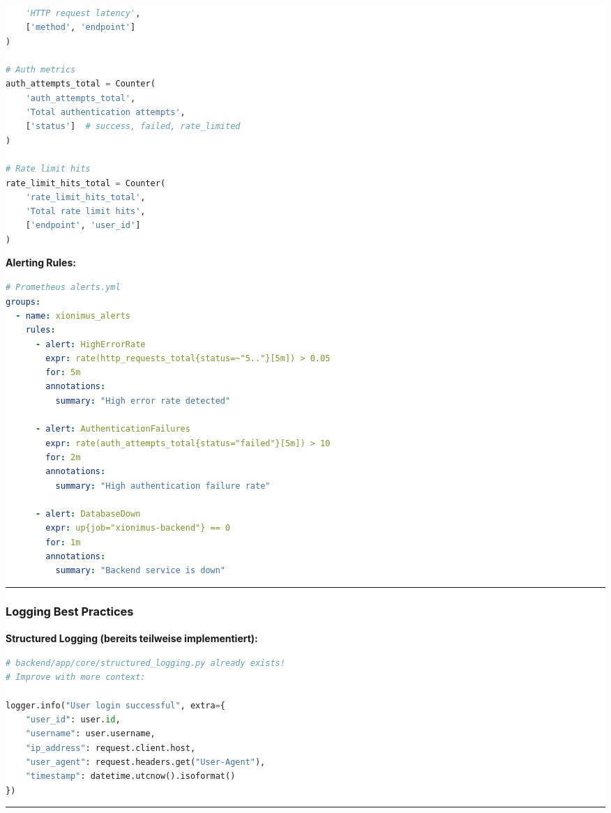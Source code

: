 ```python
    'HTTP request latency',
    ['method', 'endpoint']
)

# Auth metrics
auth_attempts_total = Counter(
    'auth_attempts_total',
    'Total authentication attempts',
    ['status']  # success, failed, rate_limited
)

# Rate limit hits
rate_limit_hits_total = Counter(
    'rate_limit_hits_total',
    'Total rate limit hits',
    ['endpoint', 'user_id']
)
```

**Alerting Rules:**

```yaml
# Prometheus alerts.yml
groups:
  - name: xionimus_alerts
    rules:
      - alert: HighErrorRate
        expr: rate(http_requests_total{status=~"5.."}[5m]) > 0.05
        for: 5m
        annotations:
          summary: "High error rate detected"
      
      - alert: AuthenticationFailures
        expr: rate(auth_attempts_total{status="failed"}[5m]) > 10
        for: 2m
        annotations:
          summary: "High authentication failure rate"
      
      - alert: DatabaseDown
        expr: up{job="xionimus-backend"} == 0
        for: 1m
        annotations:
          summary: "Backend service is down"
```

---

### Logging Best Practices

**Structured Logging (bereits teilweise implementiert):**

```python
# backend/app/core/structured_logging.py already exists!
# Improve with more context:

logger.info("User login successful", extra={
    "user_id": user.id,
    "username": user.username,
    "ip_address": request.client.host,
    "user_agent": request.headers.get("User-Agent"),
    "timestamp": datetime.utcnow().isoformat()
})
```

---